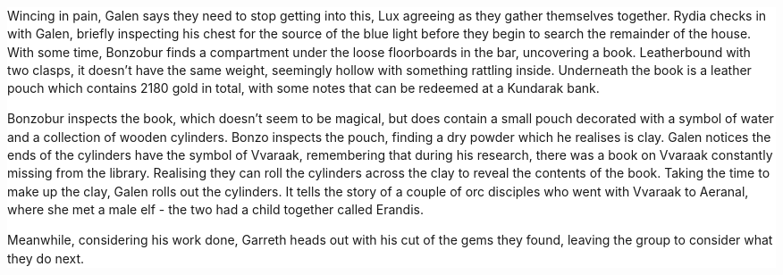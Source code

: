 
Wincing in pain, Galen says they need to stop getting into this, Lux agreeing as they gather themselves together. Rydia checks in with Galen, briefly inspecting his chest for the source of the blue light before they begin to search the remainder of the house. With some time, Bonzobur finds a compartment under the loose floorboards in the bar, uncovering a book. Leatherbound with two clasps, it doesn’t have the same weight, seemingly hollow with something rattling inside. Underneath the book is a leather pouch which contains 2180 gold in total, with some notes that can be redeemed at a Kundarak bank.

  

Bonzobur inspects the book, which doesn’t seem to be magical, but does contain a small pouch decorated with a symbol of water and a collection of wooden cylinders. Bonzo inspects the pouch, finding a dry powder which he realises is clay. Galen notices the ends of the cylinders have the symbol of Vvaraak, remembering that during his research, there was a book on Vvaraak constantly missing from the library. Realising they can roll the cylinders across the clay to reveal the contents of the book. Taking the time to make up the clay, Galen rolls out the cylinders. It tells the story of a couple of orc disciples who went with Vvaraak to Aeranal, where she met a male elf - the two had a child together called Erandis.

  

Meanwhile, considering his work done, Garreth heads out with his cut of the gems they found, leaving the group to consider what they do next.
